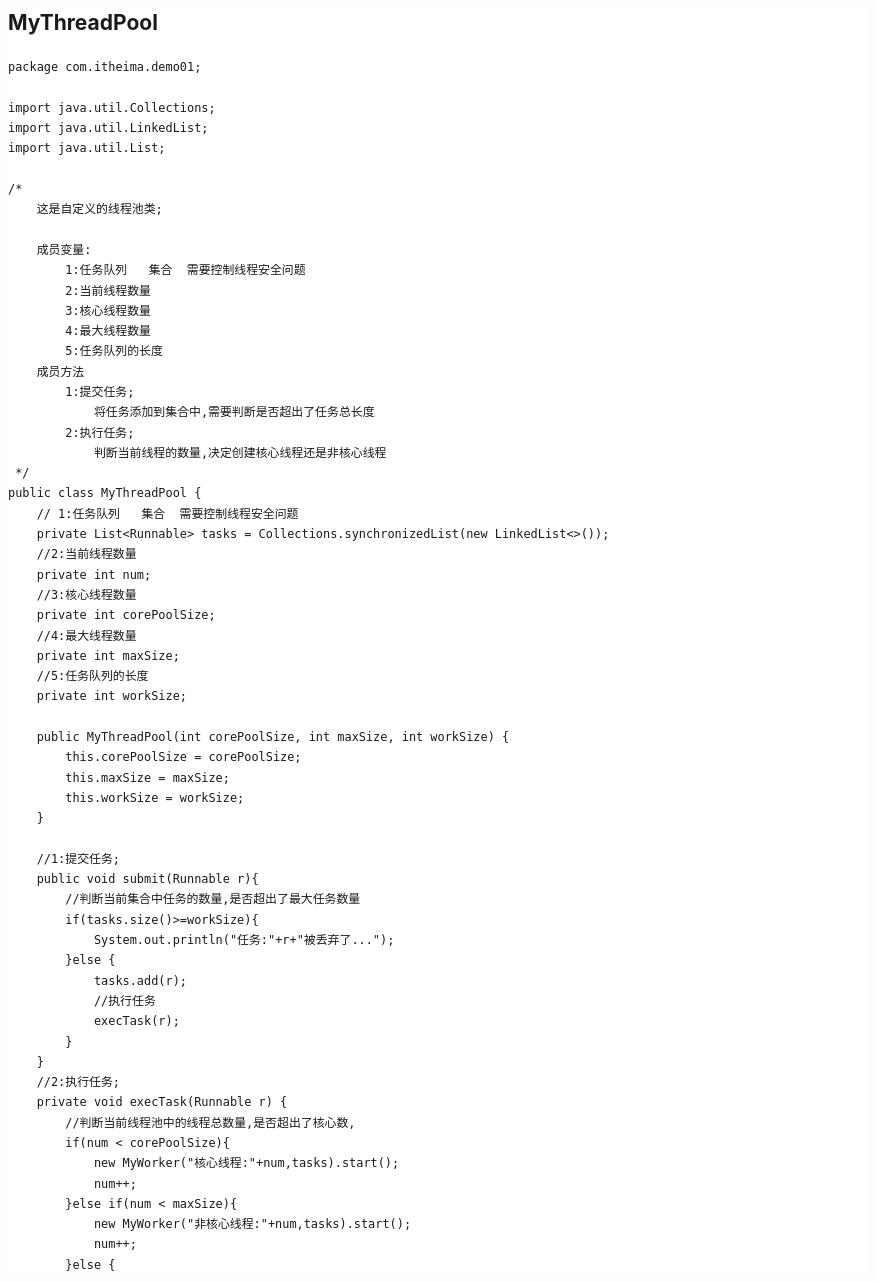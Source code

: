 ## MyThreadPool

```
package com.itheima.demo01;

import java.util.Collections;
import java.util.LinkedList;
import java.util.List;

/*
    这是自定义的线程池类;

    成员变量:
        1:任务队列   集合  需要控制线程安全问题
        2:当前线程数量
        3:核心线程数量
        4:最大线程数量
        5:任务队列的长度
    成员方法
        1:提交任务;
            将任务添加到集合中,需要判断是否超出了任务总长度
        2:执行任务;
            判断当前线程的数量,决定创建核心线程还是非核心线程
 */
public class MyThreadPool {
    // 1:任务队列   集合  需要控制线程安全问题
    private List<Runnable> tasks = Collections.synchronizedList(new LinkedList<>());
    //2:当前线程数量
    private int num;
    //3:核心线程数量
    private int corePoolSize;
    //4:最大线程数量
    private int maxSize;
    //5:任务队列的长度
    private int workSize;

    public MyThreadPool(int corePoolSize, int maxSize, int workSize) {
        this.corePoolSize = corePoolSize;
        this.maxSize = maxSize;
        this.workSize = workSize;
    }

    //1:提交任务;
    public void submit(Runnable r){
        //判断当前集合中任务的数量,是否超出了最大任务数量
        if(tasks.size()>=workSize){
            System.out.println("任务:"+r+"被丢弃了...");
        }else {
            tasks.add(r);
            //执行任务
            execTask(r);
        }
    }
    //2:执行任务;
    private void execTask(Runnable r) {
        //判断当前线程池中的线程总数量,是否超出了核心数,
        if(num < corePoolSize){
            new MyWorker("核心线程:"+num,tasks).start();
            num++;
        }else if(num < maxSize){
            new MyWorker("非核心线程:"+num,tasks).start();
            num++;
        }else {
```
